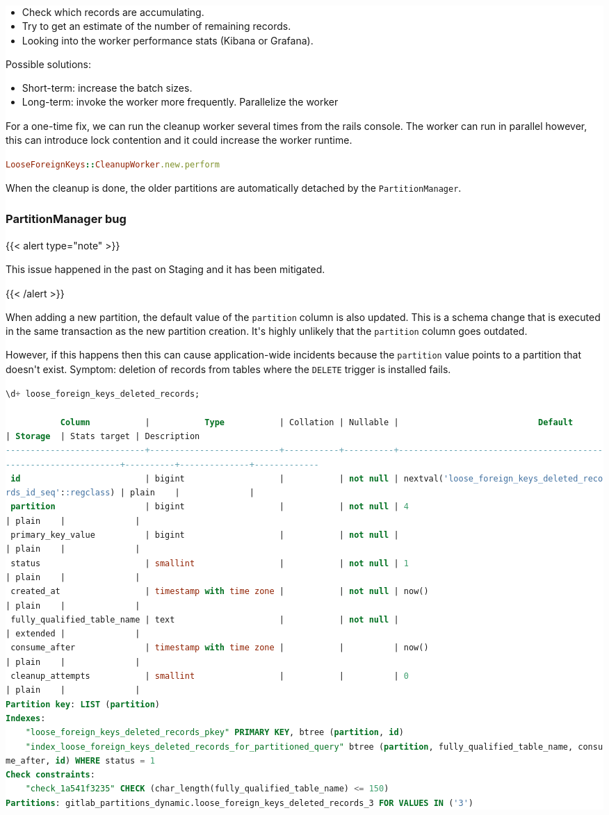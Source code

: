 - Check which records are accumulating.
- Try to get an estimate of the number of remaining records.
- Looking into the worker performance stats (Kibana or Grafana).

Possible solutions:

- Short-term: increase the batch sizes.
- Long-term: invoke the worker more frequently. Parallelize the worker

For a one-time fix, we can run the cleanup worker several times from the rails console. The worker
can run in parallel however, this can introduce lock contention and it could increase the worker
runtime.

```ruby
LooseForeignKeys::CleanupWorker.new.perform
```

When the cleanup is done, the older partitions are automatically detached by the
`PartitionManager`.

### PartitionManager bug

{{< alert type="note" >}}

This issue happened in the past on Staging and it has been mitigated.

{{< /alert >}}

When adding a new partition, the default value of the `partition` column is also updated. This is
a schema change that is executed in the same transaction as the new partition creation. It's highly
unlikely that the `partition` column goes outdated.

However, if this happens then this can cause application-wide incidents because the `partition`
value points to a partition that doesn't exist. Symptom: deletion of records from tables where the
`DELETE` trigger is installed fails.

```sql
\d+ loose_foreign_keys_deleted_records;

           Column           |           Type           | Collation | Nullable |                            Default                             | Storage  | Stats target | Description
----------------------------+--------------------------+-----------+----------+----------------------------------------------------------------+----------+--------------+-------------
 id                         | bigint                   |           | not null | nextval('loose_foreign_keys_deleted_records_id_seq'::regclass) | plain    |              |
 partition                  | bigint                   |           | not null | 4                                                              | plain    |              |
 primary_key_value          | bigint                   |           | not null |                                                                | plain    |              |
 status                     | smallint                 |           | not null | 1                                                              | plain    |              |
 created_at                 | timestamp with time zone |           | not null | now()                                                          | plain    |              |
 fully_qualified_table_name | text                     |           | not null |                                                                | extended |              |
 consume_after              | timestamp with time zone |           |          | now()                                                          | plain    |              |
 cleanup_attempts           | smallint                 |           |          | 0                                                              | plain    |              |
Partition key: LIST (partition)
Indexes:
    "loose_foreign_keys_deleted_records_pkey" PRIMARY KEY, btree (partition, id)
    "index_loose_foreign_keys_deleted_records_for_partitioned_query" btree (partition, fully_qualified_table_name, consume_after, id) WHERE status = 1
Check constraints:
    "check_1a541f3235" CHECK (char_length(fully_qualified_table_name) <= 150)
Partitions: gitlab_partitions_dynamic.loose_foreign_keys_deleted_records_3 FOR VALUES IN ('3')
```
